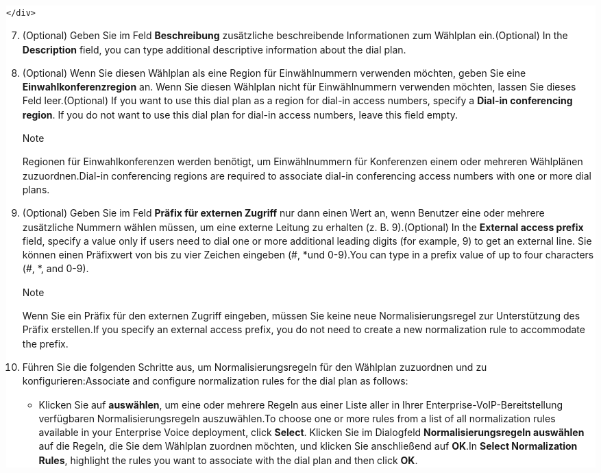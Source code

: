     
    </div>

7.  <span data-ttu-id="2051d-132">(Optional) Geben Sie im Feld **Beschreibung** zusätzliche beschreibende Informationen zum Wählplan ein.</span><span class="sxs-lookup"><span data-stu-id="2051d-132">(Optional) In the **Description** field, you can type additional descriptive information about the dial plan.</span></span>

8.  <span data-ttu-id="2051d-p110">(Optional) Wenn Sie diesen Wählplan als eine Region für Einwählnummern verwenden möchten, geben Sie eine **Einwahlkonferenzregion** an. Wenn Sie diesen Wählplan nicht für Einwählnummern verwenden möchten, lassen Sie dieses Feld leer.</span><span class="sxs-lookup"><span data-stu-id="2051d-p110">(Optional) If you want to use this dial plan as a region for dial-in access numbers, specify a **Dial-in conferencing region**. If you do not want to use this dial plan for dial-in access numbers, leave this field empty.</span></span>
    
    <div>
    

    > [!NOTE]  
    > <span data-ttu-id="2051d-135">Regionen für Einwahlkonferenzen werden benötigt, um Einwählnummern für Konferenzen einem oder mehreren Wählplänen zuzuordnen.</span><span class="sxs-lookup"><span data-stu-id="2051d-135">Dial-in conferencing regions are required to associate dial-in conferencing access numbers with one or more dial plans.</span></span>

    
    </div>

9.  <span data-ttu-id="2051d-136">(Optional) Geben Sie im Feld **Präfix für externen Zugriff** nur dann einen Wert an, wenn Benutzer eine oder mehrere zusätzliche Nummern wählen müssen, um eine externe Leitung zu erhalten (z. B. 9).</span><span class="sxs-lookup"><span data-stu-id="2051d-136">(Optional) In the **External access prefix** field, specify a value only if users need to dial one or more additional leading digits (for example, 9) to get an external line.</span></span> <span data-ttu-id="2051d-137">Sie können einen Präfixwert von bis zu vier Zeichen eingeben (\#, \*und 0-9).</span><span class="sxs-lookup"><span data-stu-id="2051d-137">You can type in a prefix value of up to four characters (\#, \*, and 0-9).</span></span>
    
    <div>
    

    > [!NOTE]  
    > <span data-ttu-id="2051d-138">Wenn Sie ein Präfix für den externen Zugriff eingeben, müssen Sie keine neue Normalisierungsregel zur Unterstützung des Präfix erstellen.</span><span class="sxs-lookup"><span data-stu-id="2051d-138">If you specify an external access prefix, you do not need to create a new normalization rule to accommodate the prefix.</span></span>

    
    </div>

10. <span data-ttu-id="2051d-139">Führen Sie die folgenden Schritte aus, um Normalisierungsregeln für den Wählplan zuzuordnen und zu konfigurieren:</span><span class="sxs-lookup"><span data-stu-id="2051d-139">Associate and configure normalization rules for the dial plan as follows:</span></span>
    
      - <span data-ttu-id="2051d-140">Klicken Sie auf **auswählen**, um eine oder mehrere Regeln aus einer Liste aller in Ihrer Enterprise-VoIP-Bereitstellung verfügbaren Normalisierungsregeln auszuwählen.</span><span class="sxs-lookup"><span data-stu-id="2051d-140">To choose one or more rules from a list of all normalization rules available in your Enterprise Voice deployment, click **Select**.</span></span> <span data-ttu-id="2051d-141">Klicken Sie im Dialogfeld **Normalisierungsregeln auswählen** auf die Regeln, die Sie dem Wählplan zuordnen möchten, und klicken Sie anschließend auf **OK**.</span><span class="sxs-lookup"><span data-stu-id="2051d-141">In **Select Normalization Rules**, highlight the rules you want to associate with the dial plan and then click **OK**.</span></span>
    